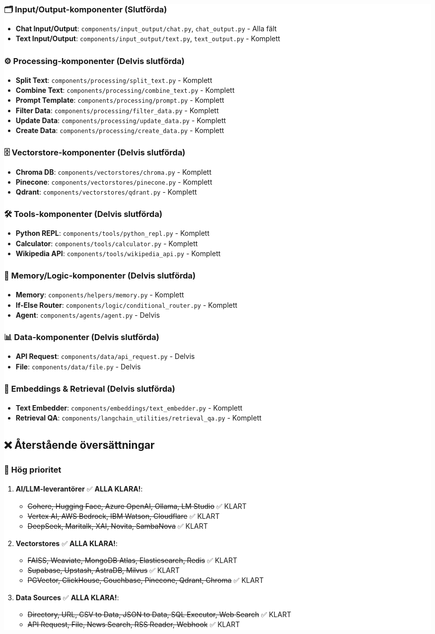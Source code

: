 ### 🗂️ Input/Output-komponenter (Slutförda)
- **Chat Input/Output**: `components/input_output/chat.py`, `chat_output.py` - Alla fält
- **Text Input/Output**: `components/input_output/text.py`, `text_output.py` - Komplett

### ⚙️ Processing-komponenter (Delvis slutförda)
- **Split Text**: `components/processing/split_text.py` - Komplett
- **Combine Text**: `components/processing/combine_text.py` - Komplett
- **Prompt Template**: `components/processing/prompt.py` - Komplett
- **Filter Data**: `components/processing/filter_data.py` - Komplett
- **Update Data**: `components/processing/update_data.py` - Komplett
- **Create Data**: `components/processing/create_data.py` - Komplett

### 🗄️ Vectorstore-komponenter (Delvis slutförda)
- **Chroma DB**: `components/vectorstores/chroma.py` - Komplett
- **Pinecone**: `components/vectorstores/pinecone.py` - Komplett
- **Qdrant**: `components/vectorstores/qdrant.py` - Komplett

### 🛠️ Tools-komponenter (Delvis slutförda)
- **Python REPL**: `components/tools/python_repl.py` - Komplett
- **Calculator**: `components/tools/calculator.py` - Komplett
- **Wikipedia API**: `components/tools/wikipedia_api.py` - Komplett

### 🧠 Memory/Logic-komponenter (Delvis slutförda)
- **Memory**: `components/helpers/memory.py` - Komplett
- **If-Else Router**: `components/logic/conditional_router.py` - Komplett
- **Agent**: `components/agents/agent.py` - Delvis

### 📊 Data-komponenter (Delvis slutförda)
- **API Request**: `components/data/api_request.py` - Delvis
- **File**: `components/data/file.py` - Delvis

### 🔗 Embeddings & Retrieval (Delvis slutförda)
- **Text Embedder**: `components/embeddings/text_embedder.py` - Komplett
- **Retrieval QA**: `components/langchain_utilities/retrieval_qa.py` - Komplett

## ❌ Återstående översättningar

### 🎯 Hög prioritet
1. **AI/LLM-leverantörer** ✅ **ALLA KLARA!**:
   - ~~Cohere, Hugging Face, Azure OpenAI, Ollama, LM Studio~~ ✅ KLART
   - ~~Vertex AI, AWS Bedrock, IBM Watson, Cloudflare~~ ✅ KLART
   - ~~DeepSeek, Maritalk, XAI, Novita, SambaNova~~ ✅ KLART

2. **Vectorstores** ✅ **ALLA KLARA!**:
   - ~~FAISS, Weaviate, MongoDB Atlas, Elasticsearch, Redis~~ ✅ KLART
   - ~~Supabase, Upstash, AstraDB, Milvus~~ ✅ KLART
   - ~~PGVector, ClickHouse, Couchbase, Pinecone, Qdrant, Chroma~~ ✅ KLART

3. **Data Sources** ✅ **ALLA KLARA!**:
   - ~~Directory, URL, CSV to Data, JSON to Data, SQL Executor, Web Search~~ ✅ KLART
   - ~~API Request, File, News Search, RSS Reader, Webhook~~ ✅ KLART
